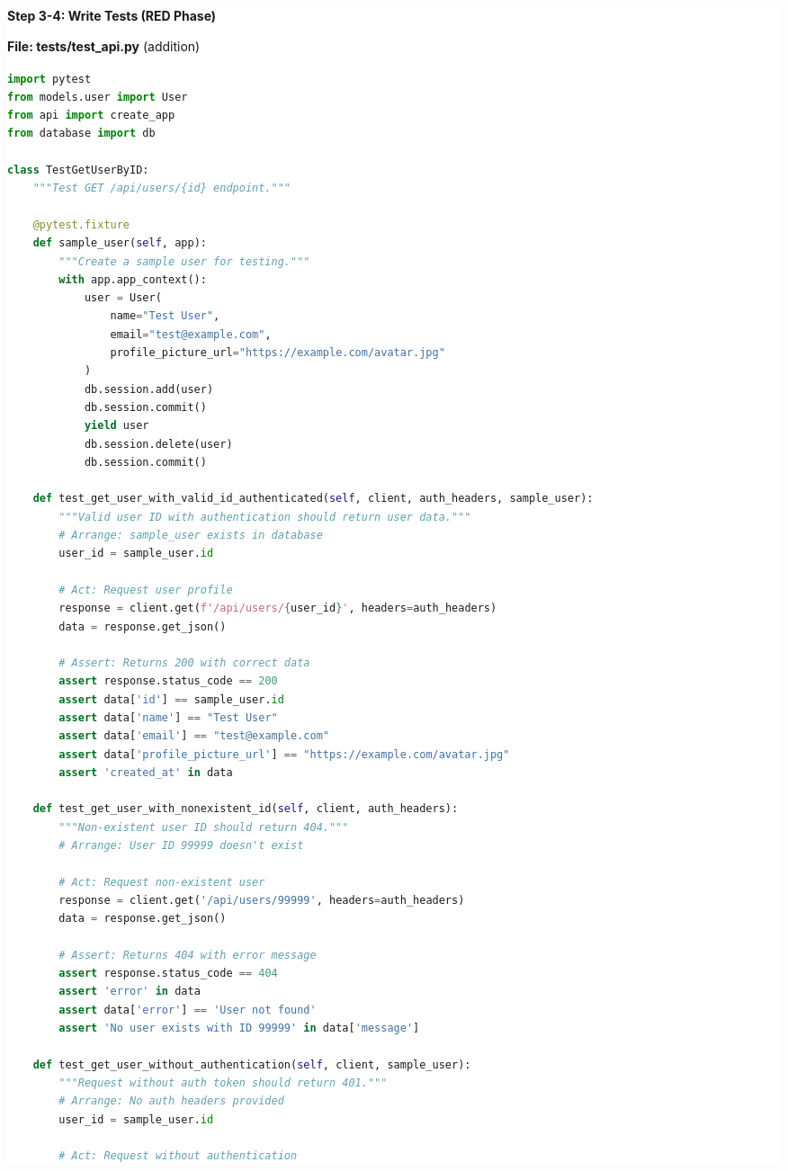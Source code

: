 **Step 3-4: Write Tests (RED Phase)**

**File: tests/test_api.py** (addition)
```python
import pytest
from models.user import User
from api import create_app
from database import db

class TestGetUserByID:
    """Test GET /api/users/{id} endpoint."""

    @pytest.fixture
    def sample_user(self, app):
        """Create a sample user for testing."""
        with app.app_context():
            user = User(
                name="Test User",
                email="test@example.com",
                profile_picture_url="https://example.com/avatar.jpg"
            )
            db.session.add(user)
            db.session.commit()
            yield user
            db.session.delete(user)
            db.session.commit()

    def test_get_user_with_valid_id_authenticated(self, client, auth_headers, sample_user):
        """Valid user ID with authentication should return user data."""
        # Arrange: sample_user exists in database
        user_id = sample_user.id

        # Act: Request user profile
        response = client.get(f'/api/users/{user_id}', headers=auth_headers)
        data = response.get_json()

        # Assert: Returns 200 with correct data
        assert response.status_code == 200
        assert data['id'] == sample_user.id
        assert data['name'] == "Test User"
        assert data['email'] == "test@example.com"
        assert data['profile_picture_url'] == "https://example.com/avatar.jpg"
        assert 'created_at' in data

    def test_get_user_with_nonexistent_id(self, client, auth_headers):
        """Non-existent user ID should return 404."""
        # Arrange: User ID 99999 doesn't exist

        # Act: Request non-existent user
        response = client.get('/api/users/99999', headers=auth_headers)
        data = response.get_json()

        # Assert: Returns 404 with error message
        assert response.status_code == 404
        assert 'error' in data
        assert data['error'] == 'User not found'
        assert 'No user exists with ID 99999' in data['message']

    def test_get_user_without_authentication(self, client, sample_user):
        """Request without auth token should return 401."""
        # Arrange: No auth headers provided
        user_id = sample_user.id

        # Act: Request without authentication
```